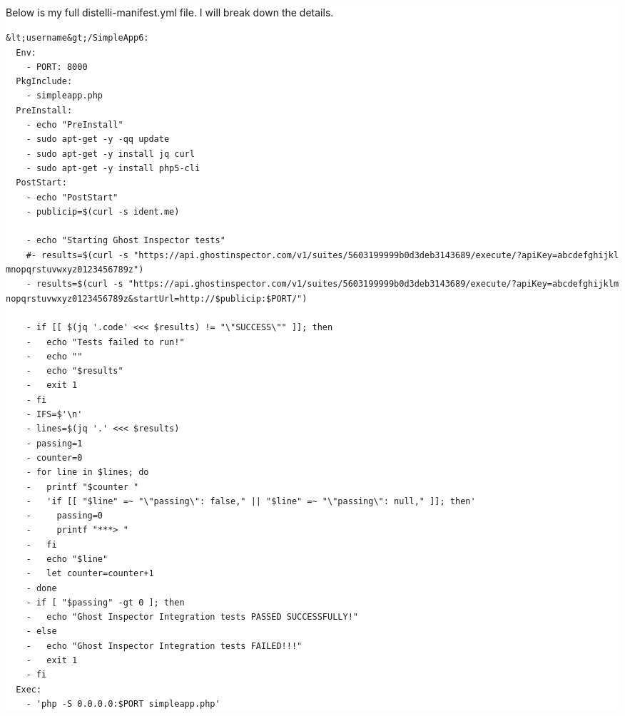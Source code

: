 Below is my full distelli-manifest.yml file. I will break down the details.

~~~
&lt;username&gt;/SimpleApp6:
  Env:
    - PORT: 8000
  PkgInclude:
    - simpleapp.php
  PreInstall:
    - echo "PreInstall"
    - sudo apt-get -y -qq update
    - sudo apt-get -y install jq curl
    - sudo apt-get -y install php5-cli
  PostStart:
    - echo "PostStart"
    - publicip=$(curl -s ident.me)

    - echo "Starting Ghost Inspector tests"
    #- results=$(curl -s "https://api.ghostinspector.com/v1/suites/5603199999b0d3deb3143689/execute/?apiKey=abcdefghijklmnopqrstuvwxyz0123456789z")
    - results=$(curl -s "https://api.ghostinspector.com/v1/suites/5603199999b0d3deb3143689/execute/?apiKey=abcdefghijklmnopqrstuvwxyz0123456789z&startUrl=http://$publicip:$PORT/")

    - if [[ $(jq '.code' <<< $results) != "\"SUCCESS\"" ]]; then
    -   echo "Tests failed to run!"
    -   echo ""
    -   echo "$results"
    -   exit 1
    - fi
    - IFS=$'\n'
    - lines=$(jq '.' <<< $results)
    - passing=1
    - counter=0
    - for line in $lines; do
    -   printf "$counter "
    -   'if [[ "$line" =~ "\"passing\": false," || "$line" =~ "\"passing\": null," ]]; then'
    -     passing=0
    -     printf "***> "
    -   fi
    -   echo "$line"
    -   let counter=counter+1
    - done
    - if [ "$passing" -gt 0 ]; then
    -   echo "Ghost Inspector Integration tests PASSED SUCCESSFULLY!"
    - else
    -   echo "Ghost Inspector Integration tests FAILED!!!"
    -   exit 1
    - fi
  Exec:
    - 'php -S 0.0.0.0:$PORT simpleapp.php'
~~~
